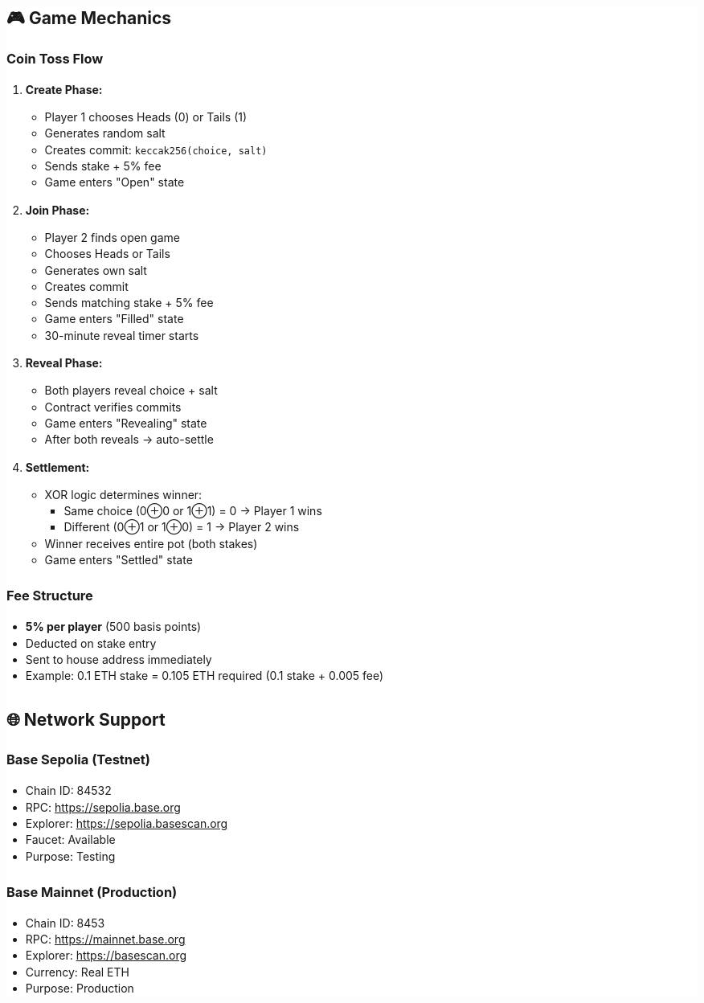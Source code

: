 ## 🎮 Game Mechanics

### Coin Toss Flow

1. **Create Phase:**
   - Player 1 chooses Heads (0) or Tails (1)
   - Generates random salt
   - Creates commit: `keccak256(choice, salt)`
   - Sends stake + 5% fee
   - Game enters "Open" state

2. **Join Phase:**
   - Player 2 finds open game
   - Chooses Heads or Tails
   - Generates own salt
   - Creates commit
   - Sends matching stake + 5% fee
   - Game enters "Filled" state
   - 30-minute reveal timer starts

3. **Reveal Phase:**
   - Both players reveal choice + salt
   - Contract verifies commits
   - Game enters "Revealing" state
   - After both reveals → auto-settle

4. **Settlement:**
   - XOR logic determines winner:
     - Same choice (0⊕0 or 1⊕1) = 0 → Player 1 wins
     - Different (0⊕1 or 1⊕0) = 1 → Player 2 wins
   - Winner receives entire pot (both stakes)
   - Game enters "Settled" state

### Fee Structure

- **5% per player** (500 basis points)
- Deducted on stake entry
- Sent to house address immediately
- Example: 0.1 ETH stake = 0.105 ETH required (0.1 stake + 0.005 fee)

## 🌐 Network Support

### Base Sepolia (Testnet)
- Chain ID: 84532
- RPC: https://sepolia.base.org
- Explorer: https://sepolia.basescan.org
- Faucet: Available
- Purpose: Testing

### Base Mainnet (Production)
- Chain ID: 8453
- RPC: https://mainnet.base.org
- Explorer: https://basescan.org
- Currency: Real ETH
- Purpose: Production
